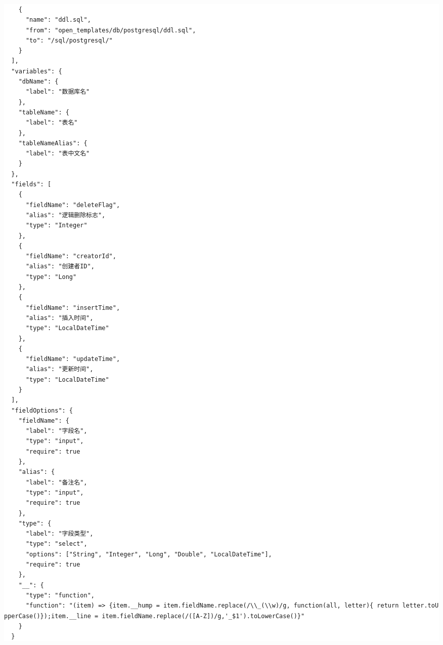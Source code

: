 ```
    {
      "name": "ddl.sql",
      "from": "open_templates/db/postgresql/ddl.sql",
      "to": "/sql/postgresql/"
    }
  ],
  "variables": {
    "dbName": {
      "label": "数据库名"
    },
    "tableName": {
      "label": "表名"
    },
    "tableNameAlias": {
      "label": "表中文名"
    }
  },
  "fields": [
    {
      "fieldName": "deleteFlag",
      "alias": "逻辑删除标志",
      "type": "Integer"
    },
    {
      "fieldName": "creatorId",
      "alias": "创建者ID",
      "type": "Long"
    },
    {
      "fieldName": "insertTime",
      "alias": "插入时间",
      "type": "LocalDateTime"
    },
    {
      "fieldName": "updateTime",
      "alias": "更新时间",
      "type": "LocalDateTime"
    }
  ],
  "fieldOptions": {
    "fieldName": {
      "label": "字段名",
      "type": "input",
      "require": true
    },
    "alias": {
      "label": "备注名",
      "type": "input",
      "require": true
    },
    "type": {
      "label": "字段类型",
      "type": "select",
      "options": ["String", "Integer", "Long", "Double", "LocalDateTime"],
      "require": true
    },
    "__": {
      "type": "function",
      "function": "(item) => {item.__hump = item.fieldName.replace(/\\_(\\w)/g, function(all, letter){ return letter.toUpperCase()});item.__line = item.fieldName.replace(/([A-Z])/g,'_$1').toLowerCase()}"
    }
  }
```